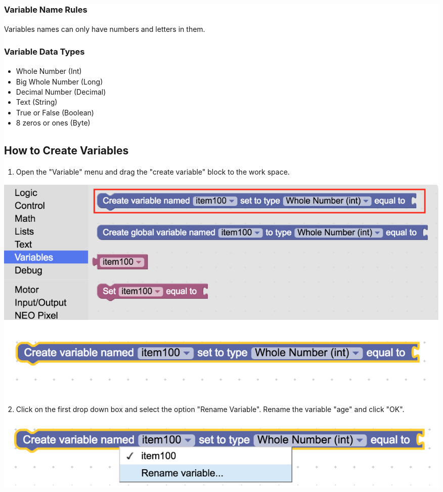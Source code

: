### Variable Name Rules

Variables names can only have numbers and letters in them.  

### Variable Data Types

- Whole Number (Int)
- Big Whole Number (Long)
- Decimal Number (Decimal)
- Text (String)
- True or False (Boolean)
- 8 zeros or ones (Byte)


## How to Create Variables 

1) Open the "Variable" menu and drag the "create variable" block to the work space.

![step 1](/images/maker-camp/day-1/variables-debug/step1a.png)

![step 1](/images/maker-camp/day-1/variables-debug/step1b.png)

2) Click on the first drop down box and select the option "Rename Variable".  Rename the variable "age" and click "OK".

![step 2](/images/maker-camp/day-1/variables-debug/step2a.png)
